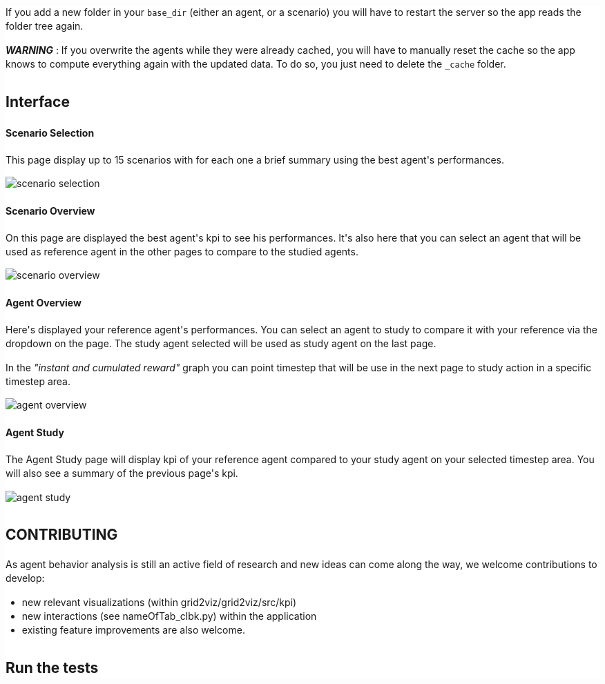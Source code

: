 If you add a new folder in your `base_dir` (either an agent, or a scenario) you will have to restart the server so the app
reads the folder tree again.

**_WARNING_** : If you overwrite the agents while they were already cached, you will have to manually reset the cache so the app
knows to compute everything again with the updated data. To do so, you just need to delete the `_cache` folder.

## Interface
#### Scenario Selection
This page display up to 15 scenarios with for each one a brief summary using the best agent's performances.

![scenario selection](https://raw.githubusercontent.com/mjothy/grid2viz/master/grid2viz/assets/screenshots/scenario_selection.png "Scenario Selection")


#### Scenario Overview
On this page are displayed the best agent's kpi to see his performances. It's also here that you can select an agent that will
be used as reference agent in the other pages to compare to the studied agents.

![scenario overview](https://raw.githubusercontent.com/mjothy/grid2viz/master/grid2viz/assets/screenshots/scenario_overview.png "Scenario Overview")

#### Agent Overview
Here's displayed your reference agent's performances. You can select an agent to study to compare it with your reference via the
dropdown on the page. The study agent selected will be used as study agent on the last page.

In the *"instant and cumulated reward"* graph you can point timestep that will be use in the next page to study
action in a specific timestep area.

![agent overview](https://raw.githubusercontent.com/mjothy/grid2viz/master/grid2viz/assets/screenshots/agent_overview.png "Agent Overview")


#### Agent Study
The Agent Study page will display kpi of your reference agent compared to your study agent on your selected timestep area.
You will also see a summary of the previous page's kpi.

![agent study](https://raw.githubusercontent.com/mjothy/grid2viz/master/grid2viz/assets/screenshots/agent_study.png "Agent Study")

## CONTRIBUTING
As agent behavior analysis is still an active field of research and new ideas can come along the way, we welcome contributions to develop:
*  new relevant visualizations (within grid2viz/grid2viz/src/kpi) 
*  new interactions (see nameOfTab_clbk.py) within the application
*  existing feature improvements are also welcome.

## Run the tests

